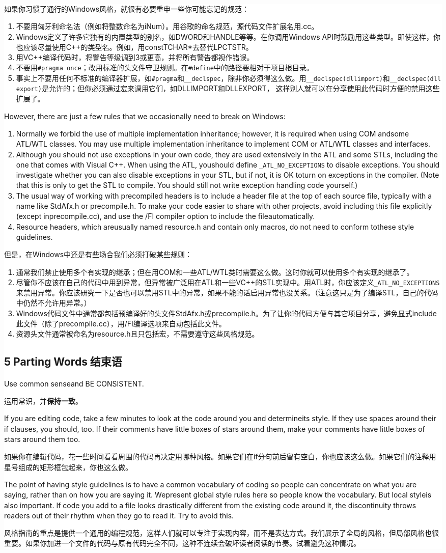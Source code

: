 如果你习惯了通行的Windows风格，就很有必要重申一些你可能忘记的规范：

1.    不要用匈牙利命名法（例如将整数命名为iNum）。用谷歌的命名规范，源代码文件扩展名用.cc。
2.    Windows定义了许多它独有的内置类型的别名，如DWORD和HANDLE等等。在你调用Windows API时鼓励用这些类型。即使这样，你也应该尽量使用C++的类型名。例如，用constTCHAR*去替代LPCTSTR。
3.    用VC++编译代码时，将警告等级调到3或更高，并将所有警告都视作错误。
4.    不要用`#pragma once`；改用标准的头文件守卫规则。在`#define`中的路径要相对于项目根目录。
5.    事实上不要用任何不标准的编译器扩展，如`#pragma`和`__declspec`，除非你必须得这么做。用`__declspec(dllimport)`和`__declspec(dllexport)`是允许的；但你必须通过宏来调用它们，如DLLIMPORT和DLLEXPORT， 这样别人就可以在分享使用此代码时方便的禁用这些扩展了。

However, there are just a few rules that we occasionally need to break on Windows:

1.    Normally we forbid the use of multiple implementation inheritance; however, it is required when using COM andsome ATL/WTL classes. You may use multiple implementation inheritance to implement COM or ATL/WTL classes and interfaces.
2.    Although you should not use exceptions in your own code, they are used extensively in the ATL and some STLs, including the one that comes with Visual C++. When using the ATL, youshould define `_ATL_NO_EXCEPTIONS` to disable exceptions. You should investigate whether you can also disable exceptions in your STL, but if not, it is OK toturn on exceptions in the compiler. (Note that this is only to get the STL to compile. You should still not write exception handling code yourself.)
3.    The usual way of working with precompiled headers is to include a header file at the top of each source file, typically with a name like StdAfx.h or precompile.h. To make your code easier to share with other projects, avoid including this file explicitly (except inprecompile.cc), and use the /FI compiler option to include the fileautomatically.
4.    Resource headers, which areusually named resource.h and contain only macros, do not need to conform tothese style guidelines.

但是，在Windows中还是有些场合我们必须打破某些规则：

1.    通常我们禁止使用多个有实现的继承；但在用COM和一些ATL/WTL类时需要这么做。这时你就可以使用多个有实现的继承了。
2.    尽管你不应该在自己的代码中用到异常，但异常被广泛用在ATL和一些VC++的STL实现中。用ATL时，你应该定义`_ATL_NO_EXCEPTIONS`来禁用异常。你应该研究一下是否也可以禁用STL中的异常，如果不能的话启用异常也没关系。（注意这只是为了编译STL，自己的代码中仍然不允许用异常。）
3.    Windows代码文件中通常都包括预编译好的头文件StdAfx.h或precompile.h。为了让你的代码方便与其它项目分享，避免显式include此文件（除了precompile.cc），用/FI编译选项来自动包括此文件。
4.    资源头文件通常被命名为resource.h且只包括宏，不需要遵守这些风格规范。

## 5 Parting Words 结束语

Use common senseand BE CONSISTENT.

运用常识，并**保持一致**。

If you are editing code, take a few minutes to look at the code around you and determineits style. If they use spaces around their if clauses, you should, too. If their comments have little boxes of stars around them, make your comments have little boxes of stars around them too.

如果你在编辑代码，花一些时间看看周围的代码再决定用哪种风格。如果它们在if分句前后留有空白，你也应该这么做。如果它们的注释用星号组成的矩形框包起来，你也这么做。

The point of having style guidelines is to have a common vocabulary of coding so people can concentrate on what you are saying, rather than on how you are saying it. Wepresent global style rules here so people know the vocabulary. But local styleis also important. If code you add to a file looks drastically different from the existing code around it, the discontinuity throws readers out of their rhythm when they go to read it. Try to avoid this.

风格指南的重点是提供一个通用的编程规范，这样人们就可以专注于实现内容，而不是表达方式。我们展示了全局的风格，但局部风格也很重要。如果你加进一个文件的代码与原有代码完全不同，这种不连续会破坏读者阅读的节奏。试着避免这种情况。
